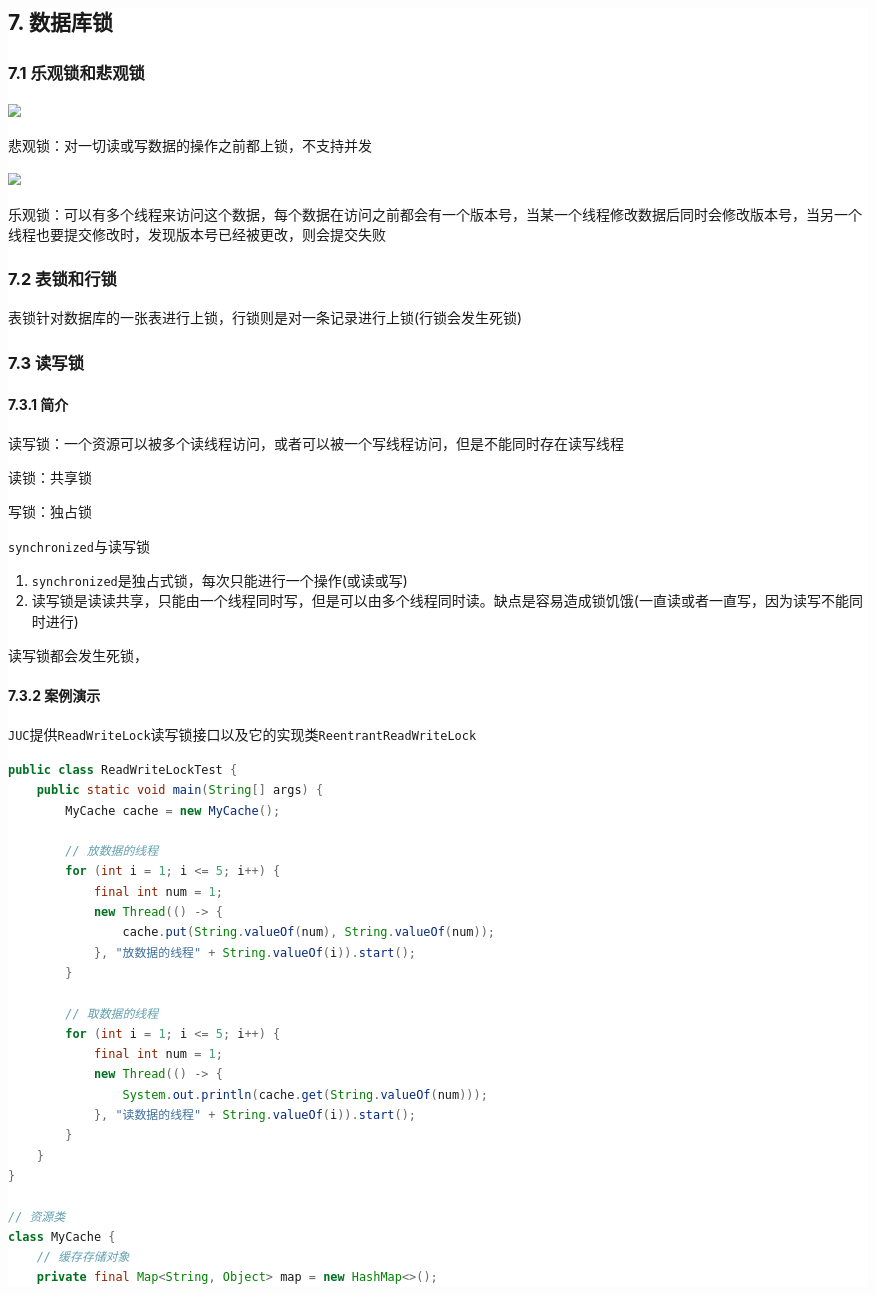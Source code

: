 ```java
```

## 7. 数据库锁

### 7.1 乐观锁和悲观锁

<img src="https://gitee.com/dingwanli/picture/raw/master/20210710181035.png" style="zoom:80%;" />

悲观锁：对一切读或写数据的操作之前都上锁，不支持并发

<img src="https://gitee.com/dingwanli/picture/raw/master/20210710181219.png" style="zoom:80%;" />

乐观锁：可以有多个线程来访问这个数据，每个数据在访问之前都会有一个版本号，当某一个线程修改数据后同时会修改版本号，当另一个线程也要提交修改时，发现版本号已经被更改，则会提交失败

### 7.2 表锁和行锁

表锁针对数据库的一张表进行上锁，行锁则是对一条记录进行上锁(行锁会发生死锁)

### 7.3 读写锁

#### 7.3.1 简介

读写锁：一个资源可以被多个读线程访问，或者可以被一个写线程访问，但是不能同时存在读写线程

读锁：共享锁

写锁：独占锁

`synchronized`与读写锁

1. `synchronized`是独占式锁，每次只能进行一个操作(或读或写)
2. 读写锁是读读共享，只能由一个线程同时写，但是可以由多个线程同时读。缺点是容易造成锁饥饿(一直读或者一直写，因为读写不能同时进行)

读写锁都会发生死锁，

#### 7.3.2 案例演示

`JUC`提供`ReadWriteLock`读写锁接口以及它的实现类`ReentrantReadWriteLock`

```java
public class ReadWriteLockTest {
    public static void main(String[] args) {
        MyCache cache = new MyCache();

        // 放数据的线程
        for (int i = 1; i <= 5; i++) {
            final int num = 1;
            new Thread(() -> {
                cache.put(String.valueOf(num), String.valueOf(num));
            }, "放数据的线程" + String.valueOf(i)).start();
        }

        // 取数据的线程
        for (int i = 1; i <= 5; i++) {
            final int num = 1;
            new Thread(() -> {
                System.out.println(cache.get(String.valueOf(num)));
            }, "读数据的线程" + String.valueOf(i)).start();
        }
    }
}

// 资源类
class MyCache {
    // 缓存存储对象
    private final Map<String, Object> map = new HashMap<>();
```